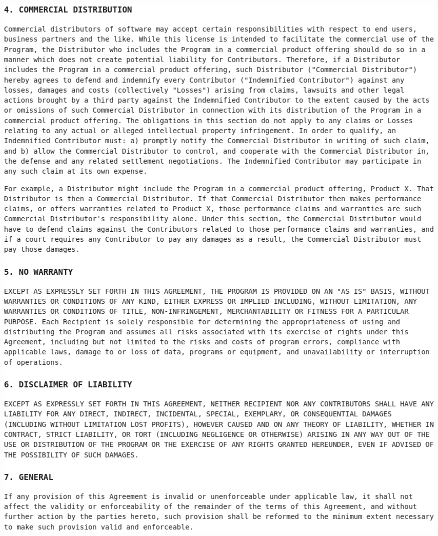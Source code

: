 ### <tt>4\. COMMERCIAL DISTRIBUTION</tt>

<tt>Commercial distributors of software may accept certain responsibilities with respect to end users, business partners and the like. While this license is intended to facilitate the commercial use of the Program, the Distributor who includes the Program in a commercial product offering should do so in a manner which does not create potential liability for Contributors. Therefore, if a Distributor includes the Program in a commercial product offering, such Distributor ("Commercial Distributor") hereby agrees to defend and indemnify every Contributor ("Indemnified Contributor") against any losses, damages and costs (collectively "Losses") arising from claims, lawsuits and other legal actions brought by a third party against the Indemnified Contributor to the extent caused by the acts or omissions of such Commercial Distributor in connection with its distribution of the Program in a commercial product offering. The obligations in this section do not apply to any claims or Losses relating to any actual or alleged intellectual property infringement. In order to qualify, an Indemnified Contributor must: a) promptly notify the Commercial Distributor in writing of such claim, and b) allow the Commercial Distributor to control, and cooperate with the Commercial Distributor in, the defense and any related settlement negotiations. The Indemnified Contributor may participate in any such claim at its own expense.</tt>

<tt>For example, a Distributor might include the Program in a commercial product offering, Product X. That Distributor is then a Commercial Distributor. If that Commercial Distributor then makes performance claims, or offers warranties related to Product X, those performance claims and warranties are such Commercial Distributor's responsibility alone. Under this section, the Commercial Distributor would have to defend claims against the Contributors related to those performance claims and warranties, and if a court requires any Contributor to pay any damages as a result, the Commercial Distributor must pay those damages.</tt>

### <tt>5\. NO WARRANTY</tt>

<tt>EXCEPT AS EXPRESSLY SET FORTH IN THIS AGREEMENT, THE PROGRAM IS PROVIDED ON AN "AS IS" BASIS, WITHOUT WARRANTIES OR CONDITIONS OF ANY KIND, EITHER EXPRESS OR IMPLIED INCLUDING, WITHOUT LIMITATION, ANY WARRANTIES OR CONDITIONS OF TITLE, NON-INFRINGEMENT, MERCHANTABILITY OR FITNESS FOR A PARTICULAR PURPOSE. Each Recipient is solely responsible for determining the appropriateness of using and distributing the Program and assumes all risks associated with its exercise of rights under this Agreement, including but not limited to the risks and costs of program errors, compliance with applicable laws, damage to or loss of data, programs or equipment, and unavailability or interruption of operations.</tt>

### <tt>6\. DISCLAIMER OF LIABILITY</tt>

<tt>EXCEPT AS EXPRESSLY SET FORTH IN THIS AGREEMENT, NEITHER RECIPIENT NOR ANY CONTRIBUTORS SHALL HAVE ANY LIABILITY FOR ANY DIRECT, INDIRECT, INCIDENTAL, SPECIAL, EXEMPLARY, OR CONSEQUENTIAL DAMAGES (INCLUDING WITHOUT LIMITATION LOST PROFITS), HOWEVER CAUSED AND ON ANY THEORY OF LIABILITY, WHETHER IN CONTRACT, STRICT LIABILITY, OR TORT (INCLUDING NEGLIGENCE OR OTHERWISE) ARISING IN ANY WAY OUT OF THE USE OR DISTRIBUTION OF THE PROGRAM OR THE EXERCISE OF ANY RIGHTS GRANTED HEREUNDER, EVEN IF ADVISED OF THE POSSIBILITY OF SUCH DAMAGES.</tt>

### <tt>7\. GENERAL</tt>

<tt>If any provision of this Agreement is invalid or unenforceable under applicable law, it shall not affect the validity or enforceability of the remainder of the terms of this Agreement, and without further action by the parties hereto, such provision shall be reformed to the minimum extent necessary to make such provision valid and enforceable.</tt>
